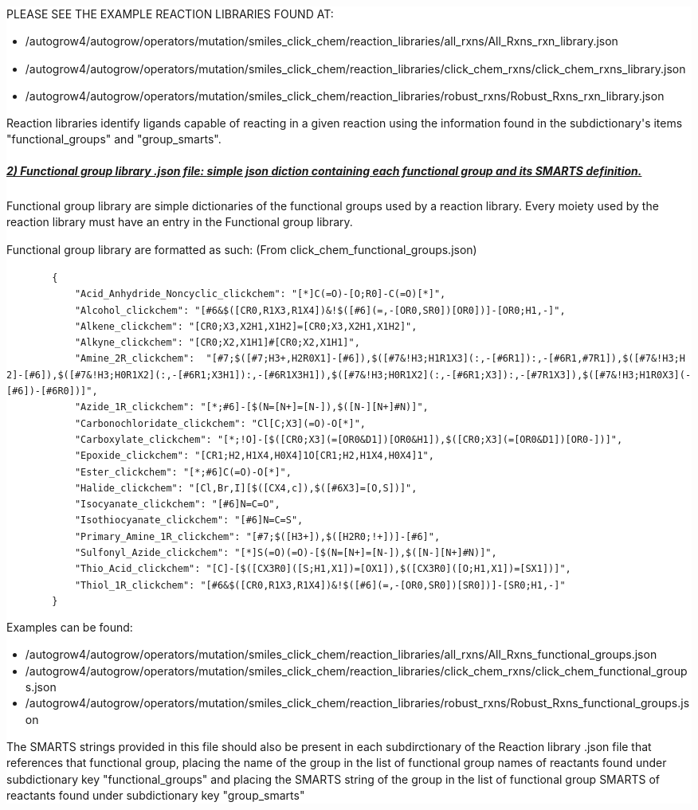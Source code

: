 PLEASE SEE THE EXAMPLE REACTION LIBRARIES FOUND AT: 

  * /autogrow4/autogrow/operators/mutation/smiles_click_chem/reaction_libraries/all_rxns/All_Rxns_rxn_library.json

  * /autogrow4/autogrow/operators/mutation/smiles_click_chem/reaction_libraries/click_chem_rxns/click_chem_rxns_library.json

  * /autogrow4/autogrow/operators/mutation/smiles_click_chem/reaction_libraries/robust_rxns/Robust_Rxns_rxn_library.json            
    
Reaction libraries identify ligands capable of reacting in a given reaction using the information found in the subdictionary's items "functional_groups" and "group_smarts". 

##### <ins><b>  2) Functional group library .json file: <ins></b> simple json diction containing each functional group and its SMARTS definition.
Functional group library are simple dictionaries of the functional groups used by a reaction library.
Every moiety used by the reaction library must have an entry in the Functional group library.

Functional group library are formatted as such: (From click_chem_functional_groups.json)

            {
                "Acid_Anhydride_Noncyclic_clickchem": "[*]C(=O)-[O;R0]-C(=O)[*]",
                "Alcohol_clickchem": "[#6&$([CR0,R1X3,R1X4])&!$([#6](=,-[OR0,SR0])[OR0])]-[OR0;H1,-]",
                "Alkene_clickchem": "[CR0;X3,X2H1,X1H2]=[CR0;X3,X2H1,X1H2]",
                "Alkyne_clickchem": "[CR0;X2,X1H1]#[CR0;X2,X1H1]",
                "Amine_2R_clickchem":  "[#7;$([#7;H3+,H2R0X1]-[#6]),$([#7&!H3;H1R1X3](:,-[#6R1]):,-[#6R1,#7R1]),$([#7&!H3;H2]-[#6]),$([#7&!H3;H0R1X2](:,-[#6R1;X3H1]):,-[#6R1X3H1]),$([#7&!H3;H0R1X2](:,-[#6R1;X3]):,-[#7R1X3]),$([#7&!H3;H1R0X3](-[#6])-[#6R0])]", 
                "Azide_1R_clickchem": "[*;#6]-[$(N=[N+]=[N-]),$([N-][N+]#N)]",
                "Carbonochloridate_clickchem": "Cl[C;X3](=O)-O[*]",
                "Carboxylate_clickchem": "[*;!O]-[$([CR0;X3](=[OR0&D1])[OR0&H1]),$([CR0;X3](=[OR0&D1])[OR0-])]",
                "Epoxide_clickchem": "[CR1;H2,H1X4,H0X4]1O[CR1;H2,H1X4,H0X4]1",
                "Ester_clickchem": "[*;#6]C(=O)-O[*]",
                "Halide_clickchem": "[Cl,Br,I][$([CX4,c]),$([#6X3]=[O,S])]",
                "Isocyanate_clickchem": "[#6]N=C=O",
                "Isothiocyanate_clickchem": "[#6]N=C=S",
                "Primary_Amine_1R_clickchem": "[#7;$([H3+]),$([H2R0;!+])]-[#6]",
                "Sulfonyl_Azide_clickchem": "[*]S(=O)(=O)-[$(N=[N+]=[N-]),$([N-][N+]#N)]",
                "Thio_Acid_clickchem": "[C]-[$([CX3R0]([S;H1,X1])=[OX1]),$([CX3R0]([O;H1,X1])=[SX1])]",
                "Thiol_1R_clickchem": "[#6&$([CR0,R1X3,R1X4])&!$([#6](=,-[OR0,SR0])[SR0])]-[SR0;H1,-]"
            }


Examples can be found: 

* /autogrow4/autogrow/operators/mutation/smiles_click_chem/reaction_libraries/all_rxns/All_Rxns_functional_groups.json
* /autogrow4/autogrow/operators/mutation/smiles_click_chem/reaction_libraries/click_chem_rxns/click_chem_functional_groups.json
* /autogrow4/autogrow/operators/mutation/smiles_click_chem/reaction_libraries/robust_rxns/Robust_Rxns_functional_groups.json

The SMARTS strings provided in this file should also be present in each subdirctionary of the Reaction library .json file that references that functional group, placing the name of the group in the list of functional group names of reactants found under subdictionary key "functional_groups" and placing the SMARTS string of the group in the list of functional group SMARTS of reactants found under subdictionary key "group_smarts" 
